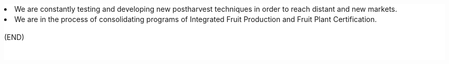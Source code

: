 <li>We are constantly testing and developing new postharvest techniques in order to reach distant and new markets.</li>
<li>We are in the process of consolidating programs of Integrated Fruit Production and Fruit Plant Certification.</li></ul>
<p>
(END)

</p></p></p></p></p></p></p></p></p></p></br></p></body>
